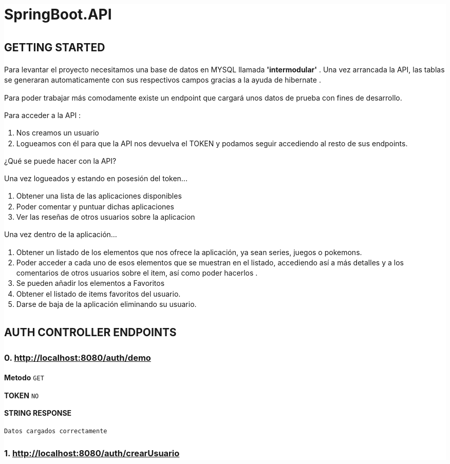 # SpringBoot.API

## GETTING STARTED

Para levantar el proyecto necesitamos una base de datos en MYSQL  llamada **'intermodular'** . Una vez arrancada la API, las tablas se generaran automaticamente con sus
respectivos campos gracias a la ayuda de hibernate . 

Para poder trabajar más comodamente existe un endpoint que cargará unos datos de prueba con fines de desarrollo.

Para acceder a la API :
 
1. Nos creamos un usuario 
2. Logueamos con él para que la API nos devuelva el TOKEN y podamos seguir accediendo al resto de sus endpoints.

¿Qué se puede hacer con la API? 

Una vez logueados y estando en posesión del token...

1. Obtener una lista de las aplicaciones disponibles 
2. Poder comentar y puntuar dichas aplicaciones
3. Ver las reseñas de otros usuarios sobre la aplicacion

Una vez dentro de la aplicación...

1. Obtener un listado de los elementos que nos ofrece la aplicación, ya sean series, juegos o pokemons.
2. Poder acceder a cada uno de esos elementos que se muestran en el listado, accediendo así a más detalles 
   y a los comentarios de otros usuarios sobre el item, así como poder hacerlos .
3. Se pueden añadir los elementos a Favoritos 
4. Obtener el listado de items favoritos del usuario.
5. Darse de baja de la aplicación eliminando su usuario.

## AUTH CONTROLLER ENDPOINTS
### 0.  [http://localhost:8080/auth/demo](http://localhost:8080/auth/demo)

**Metodo**
`GET`

**TOKEN**
`NO`


**STRING RESPONSE**

```
Datos cargados correctamente
```

### 1.  [http://localhost:8080/auth/crearUsuario](http://localhost:8080/auth/crearUsuario)

